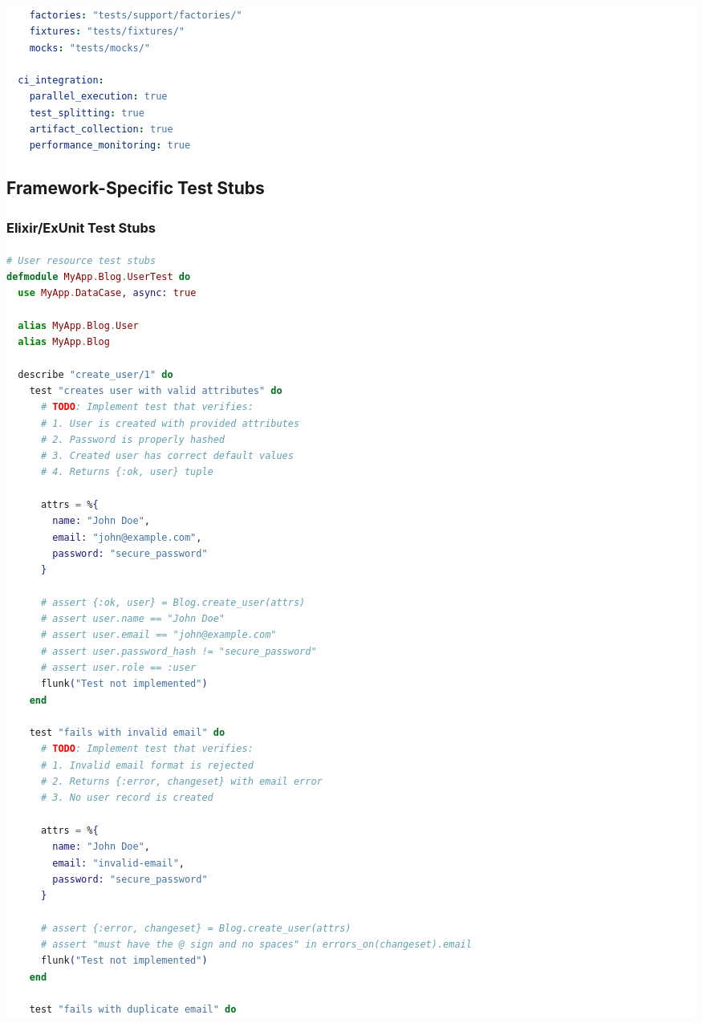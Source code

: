 ```yaml
    factories: "tests/support/factories/"
    fixtures: "tests/fixtures/"
    mocks: "tests/mocks/"
  
  ci_integration:
    parallel_execution: true
    test_splitting: true
    artifact_collection: true
    performance_monitoring: true
```

## Framework-Specific Test Stubs

### Elixir/ExUnit Test Stubs
```elixir
# User resource test stubs
defmodule MyApp.Blog.UserTest do
  use MyApp.DataCase, async: true
  
  alias MyApp.Blog.User
  alias MyApp.Blog
  
  describe "create_user/1" do
    test "creates user with valid attributes" do
      # TODO: Implement test that verifies:
      # 1. User is created with provided attributes
      # 2. Password is properly hashed
      # 3. Created user has correct default values
      # 4. Returns {:ok, user} tuple
      
      attrs = %{
        name: "John Doe",
        email: "john@example.com",
        password: "secure_password"
      }
      
      # assert {:ok, user} = Blog.create_user(attrs)
      # assert user.name == "John Doe"
      # assert user.email == "john@example.com"
      # assert user.password_hash != "secure_password"
      # assert user.role == :user
      flunk("Test not implemented")
    end
    
    test "fails with invalid email" do
      # TODO: Implement test that verifies:
      # 1. Invalid email format is rejected
      # 2. Returns {:error, changeset} with email error
      # 3. No user record is created
      
      attrs = %{
        name: "John Doe",
        email: "invalid-email",
        password: "secure_password"
      }
      
      # assert {:error, changeset} = Blog.create_user(attrs)
      # assert "must have the @ sign and no spaces" in errors_on(changeset).email
      flunk("Test not implemented")
    end
    
    test "fails with duplicate email" do
```